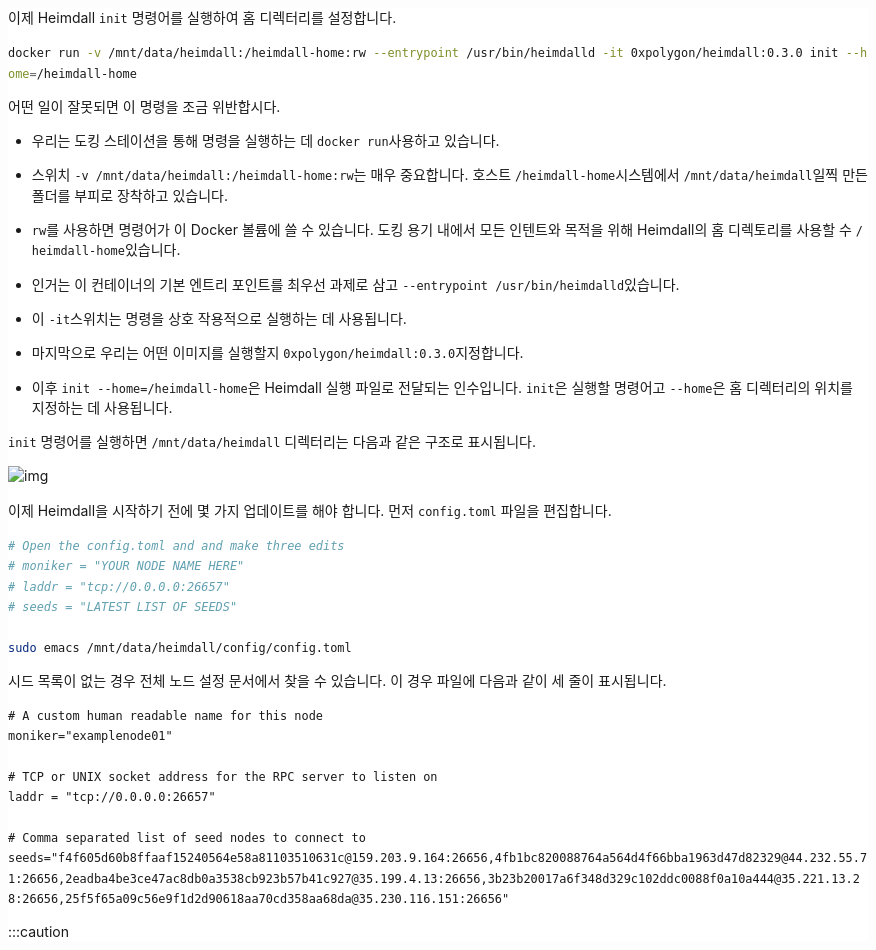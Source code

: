 이제 Heimdall `init` 명령어를 실행하여 홈 디렉터리를 설정합니다.

```bash
docker run -v /mnt/data/heimdall:/heimdall-home:rw --entrypoint /usr/bin/heimdalld -it 0xpolygon/heimdall:0.3.0 init --home=/heimdall-home
```

어떤 일이 잘못되면 이 명령을 조금 위반합시다.

* 우리는 도킹 스테이션을 통해 명령을 실행하는 데 `docker run`사용하고 있습니다.

* 스위치 `-v /mnt/data/heimdall:/heimdall-home:rw`는 매우 중요합니다. 호스트 `/heimdall-home`시스템에서 `/mnt/data/heimdall`일찍 만든 폴더를 부피로 장착하고 있습니다.

* `rw`를 사용하면 명령어가 이 Docker 볼륨에 쓸 수 있습니다. 도킹 용기 내에서 모든 인텐트와 목적을 위해 Heimdall의 홈 디렉토리를 사용할 수 `/heimdall-home`있습니다.

* 인거는 이 컨테이너의 기본 엔트리 포인트를 최우선 과제로 삼고 `--entrypoint /usr/bin/heimdalld`있습니다.

* 이 `-it`스위치는 명령을 상호 작용적으로 실행하는 데 사용됩니다.

* 마지막으로 우리는 어떤 이미지를 실행할지 `0xpolygon/heimdall:0.3.0`지정합니다.

* 이후 `init --home=/heimdall-home`은 Heimdall 실행 파일로 전달되는 인수입니다. `init`은 실행할 명령어고 `--home`은 홈 디렉터리의 위치를 지정하는 데 사용됩니다.

`init` 명령어를 실행하면 `/mnt/data/heimdall` 디렉터리는 다음과 같은 구조로 표시됩니다.

![img](/img/full-node-docker/heimdall-tree.png)

이제 Heimdall을 시작하기 전에 몇 가지 업데이트를 해야 합니다. 먼저 `config.toml` 파일을 편집합니다.

```bash
# Open the config.toml and and make three edits
# moniker = "YOUR NODE NAME HERE"
# laddr = "tcp://0.0.0.0:26657"
# seeds = "LATEST LIST OF SEEDS"

sudo emacs /mnt/data/heimdall/config/config.toml
```

시드 목록이 없는 경우 전체 노드 설정 문서에서 찾을 수 있습니다. 이 경우 파일에 다음과 같이 세 줄이 표시됩니다.

```
# A custom human readable name for this node
moniker="examplenode01"

# TCP or UNIX socket address for the RPC server to listen on
laddr = "tcp://0.0.0.0:26657"

# Comma separated list of seed nodes to connect to
seeds="f4f605d60b8ffaaf15240564e58a81103510631c@159.203.9.164:26656,4fb1bc820088764a564d4f66bba1963d47d82329@44.232.55.71:26656,2eadba4be3ce47ac8db0a3538cb923b57b41c927@35.199.4.13:26656,3b23b20017a6f348d329c102ddc0088f0a10a444@35.221.13.28:26656,25f5f65a09c56e9f1d2d90618aa70cd358aa68da@35.230.116.151:26656"
```

:::caution
